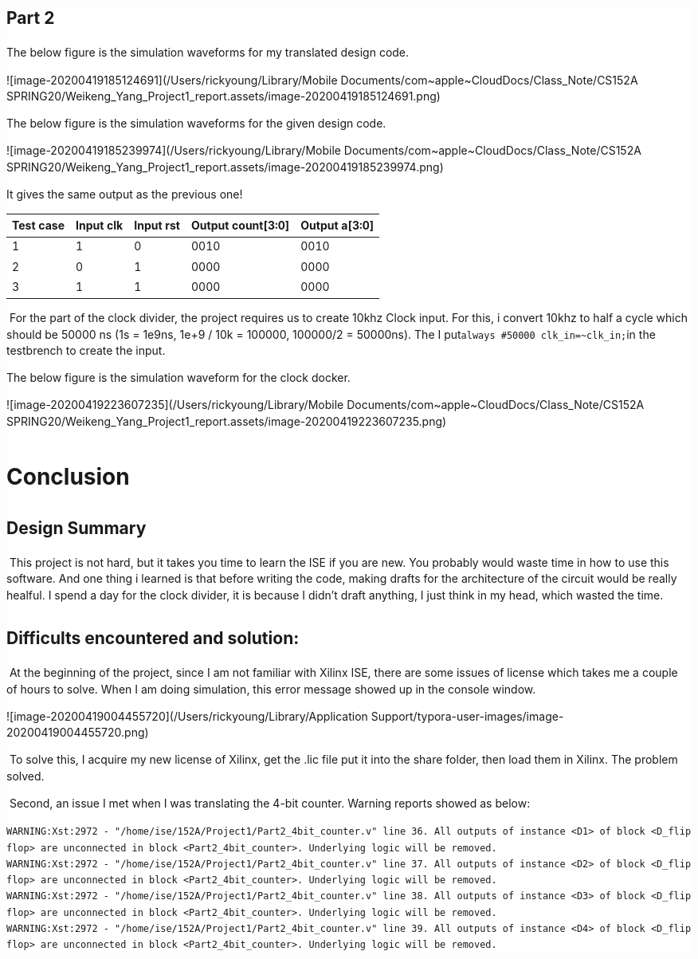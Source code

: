 ## Part 2

The below figure is the simulation waveforms for my translated design code. 

![image-20200419185124691](/Users/rickyoung/Library/Mobile Documents/com~apple~CloudDocs/Class_Note/CS152A SPRING20/Weikeng_Yang_Project1_report.assets/image-20200419185124691.png)

The below figure is the simulation waveforms for the given design code. 

![image-20200419185239974](/Users/rickyoung/Library/Mobile Documents/com~apple~CloudDocs/Class_Note/CS152A SPRING20/Weikeng_Yang_Project1_report.assets/image-20200419185239974.png)

It gives the same output as the previous one!

| Test case | Input clk | Input rst | Output count[3:0] | Output a[3:0] |
| --------- | --------- | --------- | ----------------- | ------------- |
| 1         | 1         | 0         | 0010              | 0010          |
| 2         | 0         | 1         | 0000              | 0000          |
| 3         | 1         | 1         | 0000              | 0000          |

​	For the part of the clock divider, the project requires us to create 10khz Clock input. For this, i convert 10khz to half a cycle which should be 50000 ns (1s = 1e9ns, 1e+9 / 10k = 100000, 100000/2 = 50000ns). The I put`always #50000 clk_in=~clk_in;`in the testbrench to create the input. 

The below figure is the simulation waveform for the clock docker. 

![image-20200419223607235](/Users/rickyoung/Library/Mobile Documents/com~apple~CloudDocs/Class_Note/CS152A SPRING20/Weikeng_Yang_Project1_report.assets/image-20200419223607235.png)

# Conclusion

## Design Summary

​	This project is not hard, but it takes you time to learn the ISE if you are new. You probably would waste time in how to use this software. And one thing i learned is that before writing the code, making drafts for the architecture of the circuit would be really healful. I spend a day for the clock divider, it is because I didn’t draft anything, I just think in my head, which wasted the time. 

## Difficults encountered and solution: 

​	At the beginning of the project, since I am not familiar with Xilinx ISE, there are some issues of license which takes me a couple of hours to solve. When I am doing simulation, this error message showed up in the console window. 

![image-20200419004455720](/Users/rickyoung/Library/Application Support/typora-user-images/image-20200419004455720.png)

​	To solve this, I acquire my new license of Xilinx, get the .lic file put it into the share folder, then load them in Xilinx. The problem solved. 

​	Second, an issue I met when I was translating the 4-bit counter. Warning reports showed as below:

```
WARNING:Xst:2972 - "/home/ise/152A/Project1/Part2_4bit_counter.v" line 36. All outputs of instance <D1> of block <D_flipflop> are unconnected in block <Part2_4bit_counter>. Underlying logic will be removed.
WARNING:Xst:2972 - "/home/ise/152A/Project1/Part2_4bit_counter.v" line 37. All outputs of instance <D2> of block <D_flipflop> are unconnected in block <Part2_4bit_counter>. Underlying logic will be removed.
WARNING:Xst:2972 - "/home/ise/152A/Project1/Part2_4bit_counter.v" line 38. All outputs of instance <D3> of block <D_flipflop> are unconnected in block <Part2_4bit_counter>. Underlying logic will be removed.
WARNING:Xst:2972 - "/home/ise/152A/Project1/Part2_4bit_counter.v" line 39. All outputs of instance <D4> of block <D_flipflop> are unconnected in block <Part2_4bit_counter>. Underlying logic will be removed.
```
